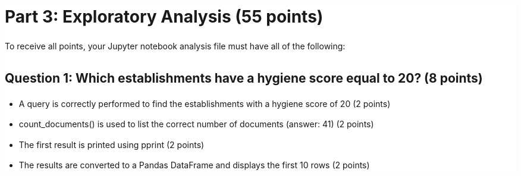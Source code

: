 # Part 3: Exploratory Analysis (55 points)
To receive all points, your Jupyter notebook analysis file must have all of the following:
## Question 1: Which establishments have a hygiene score equal to 20? (8 points)

- A query is correctly performed to find the establishments with a hygiene score of 20 (2 points)

- count_documents() is used to list the correct number of documents (answer: 41) (2 points)

- The first result is printed using pprint (2 points)

- The results are converted to a Pandas DataFrame and displays the first 10 rows (2 points)

